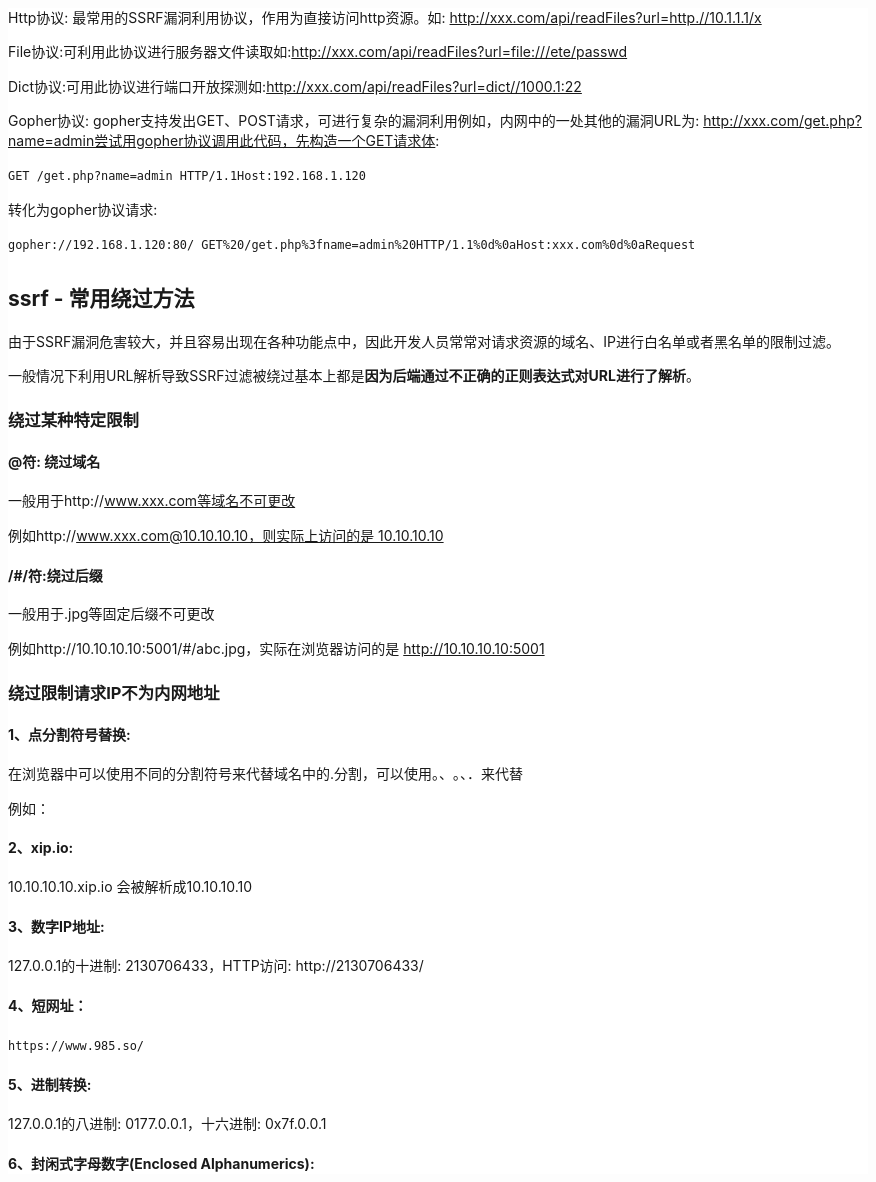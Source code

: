 Http协议: 最常用的SSRF漏洞利用协议，作用为直接访问http资源。如: http://xxx.com/api/readFiles?url=http.//10.1.1.1/x  
  
File协议:可利用此协议进行服务器文件读取如:http://xxx.com/api/readFiles?url=file:///ete/passwd  
  
Dict协议:可用此协议进行端口开放探测如:http://xxx.com/api/readFiles?url=dict//1000.1:22  
  
Gopher协议: gopher支持发出GET、POST请求，可进行复杂的漏洞利用例如，内网中的一处其他的漏洞URL为: http://xxx.com/get.php?name=admin尝试用gopher协议调用此代码，先构造一个GET请求体:  
```
GET /get.php?name=admin HTTP/1.1Host:192.168.1.120
```  
  
转化为gopher协议请求:  
```
gopher://192.168.1.120:80/ GET%20/get.php%3fname=admin%20HTTP/1.1%0d%0aHost:xxx.com%0d%0aRequest
```  
## ssrf - 常用绕过方法  
  
由于SSRF漏洞危害较大，并且容易出现在各种功能点中，因此开发人员常常对请求资源的域名、IP进行白名单或者黑名单的限制过滤。  
  
一般情况下利用URL解析导致SSRF过滤被绕过基本上都是**因为后端通过不正确的正则表达式对URL进行了解析**。  
### 绕过某种特定限制  
#### @符: 绕过域名  
  
一般用于http://www.xxx.com等域名不可更改  
  
例如http://www.xxx.com@10.10.10.10，则实际上访问的是 10.10.10.10  
#### /#/符:绕过后缀  
  
一般用于.jpg等固定后缀不可更改  
  
例如http://10.10.10.10:5001/#/abc.jpg，实际在浏览器访问的是 http://10.10.10.10:5001  
### 绕过限制请求IP不为内网地址  
#### 1、点分割符号替换:  
  
在浏览器中可以使用不同的分割符号来代替域名中的.分割，可以使用。、｡、．来代替  
  
例如：  
```
```  
#### 2、xip.io:  
  
10.10.10.10.xip.io 会被解析成10.10.10.10  
#### 3、数字IP地址:  
  
127.0.0.1的十进制: 2130706433，HTTP访问: http://2130706433/  
#### 4、短网址：  
```
https://www.985.so/
```  
#### 5、进制转换:  
  
127.0.0.1的八进制: 0177.0.0.1，十六进制: 0x7f.0.0.1  
#### 6、封闲式字母数字(Enclosed Alphanumerics):  
  